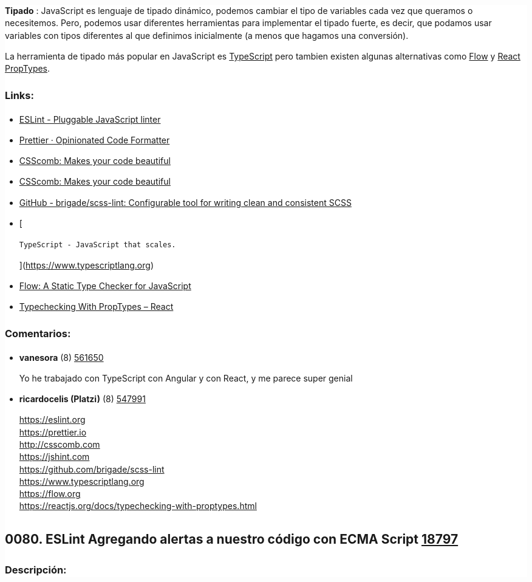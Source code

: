 **Tipado** : JavaScript es lenguaje de tipado dinámico, podemos cambiar el tipo de variables cada vez que queramos o necesitemos. Pero, podemos usar diferentes herramientas para implementar el tipado fuerte, es decir, que podamos usar variables con tipos diferentes al que definimos inicialmente (a menos que hagamos una conversión).

La herramienta de tipado más popular en JavaScript es [TypeScript](https://www.typescriptlang.org/) pero tambien existen algunas alternativas como [Flow](https://flow.org) y [React PropTypes](https://reactjs.org/docs/typechecking-with-proptypes.html).

### Links:

* [ESLint - Pluggable JavaScript linter](https://eslint.org)

* [Prettier · Opinionated Code Formatter](https://prettier.io)

* [CSScomb: Makes your code beautiful](http://csscomb.com)

* [CSScomb: Makes your code beautiful](http://csscomb.com)

* [GitHub - brigade/scss-lint: Configurable tool for writing clean and consistent SCSS](https://github.com/brigade/scss-lint)

* [

    

      TypeScript - JavaScript that scales.

    

  ](https://www.typescriptlang.org)

* [Flow: A Static Type Checker for JavaScript](https://flow.org)

* [Typechecking With PropTypes – React](https://reactjs.org/docs/typechecking-with-proptypes.html)

### Comentarios:

* **vanesora** (8) [561650](https://platzi.com/comentario/561650/) 

	Yo he trabajado con TypeScript con Angular y con React, y me parece super genial

* **ricardocelis (Platzi)** (8) [547991](https://platzi.com/comentario/547991/) 

	<https://eslint.org>  
	<https://prettier.io>  
	<http://csscomb.com>  
	<https://jshint.com>  
	<https://github.com/brigade/scss-lint>  
	<https://www.typescriptlang.org>  
	<https://flow.org>  
	<https://reactjs.org/docs/typechecking-with-proptypes.html>

## 0080. ESLint Agregando alertas a nuestro código con ECMA Script [18797](https://platzi.com/clases/1542-pruebas-unitarias/18797-eslint-agregando-alertas-a-nuestro-codigo-con-ecma/)

### Descripción:
